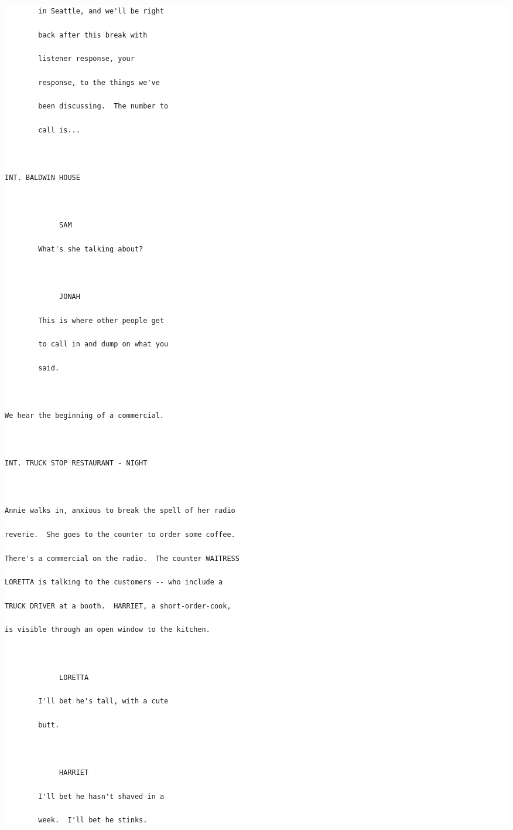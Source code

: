 		    in Seattle, and we'll be right 

		    back after this break with 

		    listener response, your 

		    response, to the things we've 

		    been discussing.  The number to 

		    call is...



	INT. BALDWIN HOUSE



				 SAM

		    What's she talking about?



				 JONAH

		    This is where other people get 

		    to call in and dump on what you 

		    said.



	We hear the beginning of a commercial.



	INT. TRUCK STOP RESTAURANT - NIGHT



	Annie walks in, anxious to break the spell of her radio 

	reverie.  She goes to the counter to order some coffee.  

	There's a commercial on the radio.  The counter WAITRESS 

	LORETTA is talking to the customers -- who include a 

	TRUCK DRIVER at a booth.  HARRIET, a short-order-cook, 

	is visible through an open window to the kitchen.



				 LORETTA

		    I'll bet he's tall, with a cute 

		    butt.



				 HARRIET

		    I'll bet he hasn't shaved in a 

		    week.  I'll bet he stinks.
